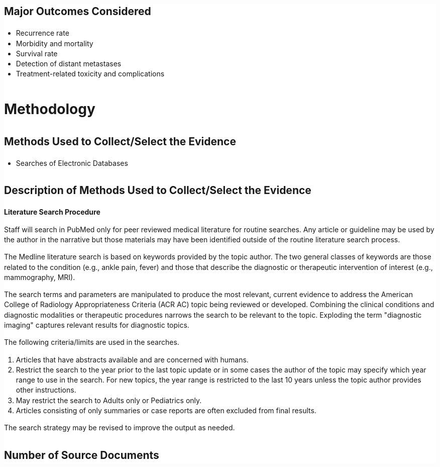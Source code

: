 

## Major Outcomes Considered


  * Recurrence rate 
  * Morbidity and mortality 
  * Survival rate 
  * Detection of distant metastases 
  * Treatment-related toxicity and complications 



# Methodology

## Methods Used to Collect/Select the Evidence

- Searches of Electronic Databases

## Description of Methods Used to Collect/Select the Evidence



**Literature Search Procedure**

Staff will search in PubMed only for peer reviewed medical literature for routine searches. Any article or guideline may be used by the author in the narrative but those materials may have been identified outside of the routine literature search process.

The Medline literature search is based on keywords provided by the topic author. The two general classes of keywords are those related to the condition (e.g., ankle pain, fever) and those that describe the diagnostic or therapeutic intervention of interest (e.g., mammography, MRI).

The search terms and parameters are manipulated to produce the most relevant, current evidence to address the American College of Radiology Appropriateness Criteria (ACR AC) topic being reviewed or developed. Combining the clinical conditions and diagnostic modalities or therapeutic procedures narrows the search to be relevant to the topic. Exploding the term "diagnostic imaging" captures relevant results for diagnostic topics.

The following criteria/limits are used in the searches.

  1. Articles that have abstracts available and are concerned with humans. 
  2. Restrict the search to the year prior to the last topic update or in some cases the author of the topic may specify which year range to use in the search. For new topics, the year range is restricted to the last 10 years unless the topic author provides other instructions. 
  3. May restrict the search to Adults only or Pediatrics only. 
  4. Articles consisting of only summaries or case reports are often excluded from final results. 



The search strategy may be revised to improve the output as needed.

## Number of Source Documents
